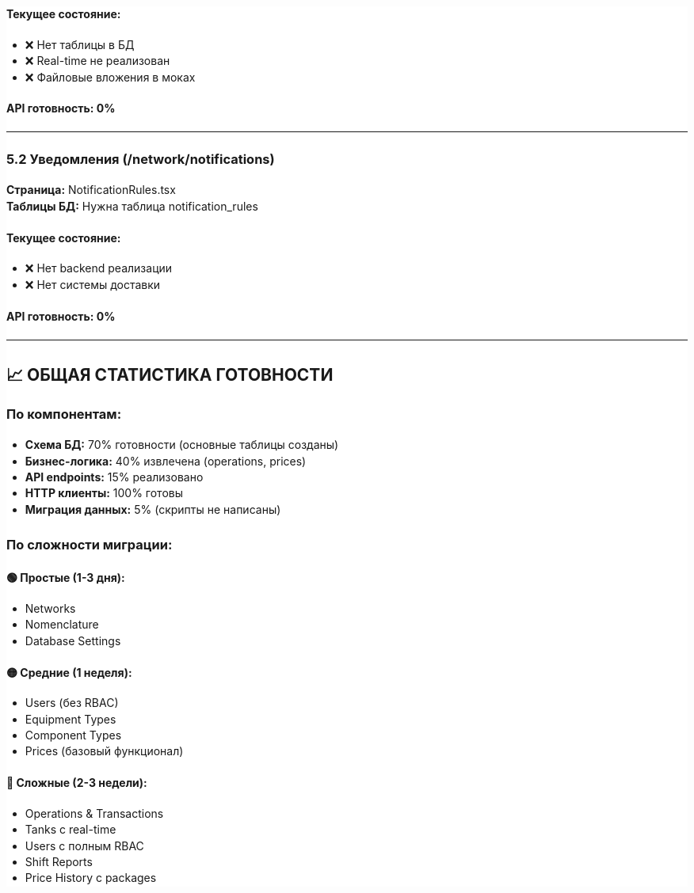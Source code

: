#### Текущее состояние:
- ❌ Нет таблицы в БД
- ❌ Real-time не реализован
- ❌ Файловые вложения в моках

#### API готовность: 0%

---

### 5.2 Уведомления (/network/notifications)

**Страница:** NotificationRules.tsx  
**Таблицы БД:** Нужна таблица notification_rules  

#### Текущее состояние:
- ❌ Нет backend реализации
- ❌ Нет системы доставки

#### API готовность: 0%

---

## 📈 ОБЩАЯ СТАТИСТИКА ГОТОВНОСТИ

### По компонентам:
- **Схема БД:** 70% готовности (основные таблицы созданы)
- **Бизнес-логика:** 40% извлечена (operations, prices)
- **API endpoints:** 15% реализовано
- **HTTP клиенты:** 100% готовы
- **Миграция данных:** 5% (скрипты не написаны)

### По сложности миграции:

#### 🟢 Простые (1-3 дня):
- Networks
- Nomenclature
- Database Settings

#### 🟡 Средние (1 неделя):
- Users (без RBAC)
- Equipment Types
- Component Types
- Prices (базовый функционал)

#### 🔴 Сложные (2-3 недели):
- Operations & Transactions
- Tanks с real-time
- Users с полным RBAC
- Shift Reports
- Price History с packages
